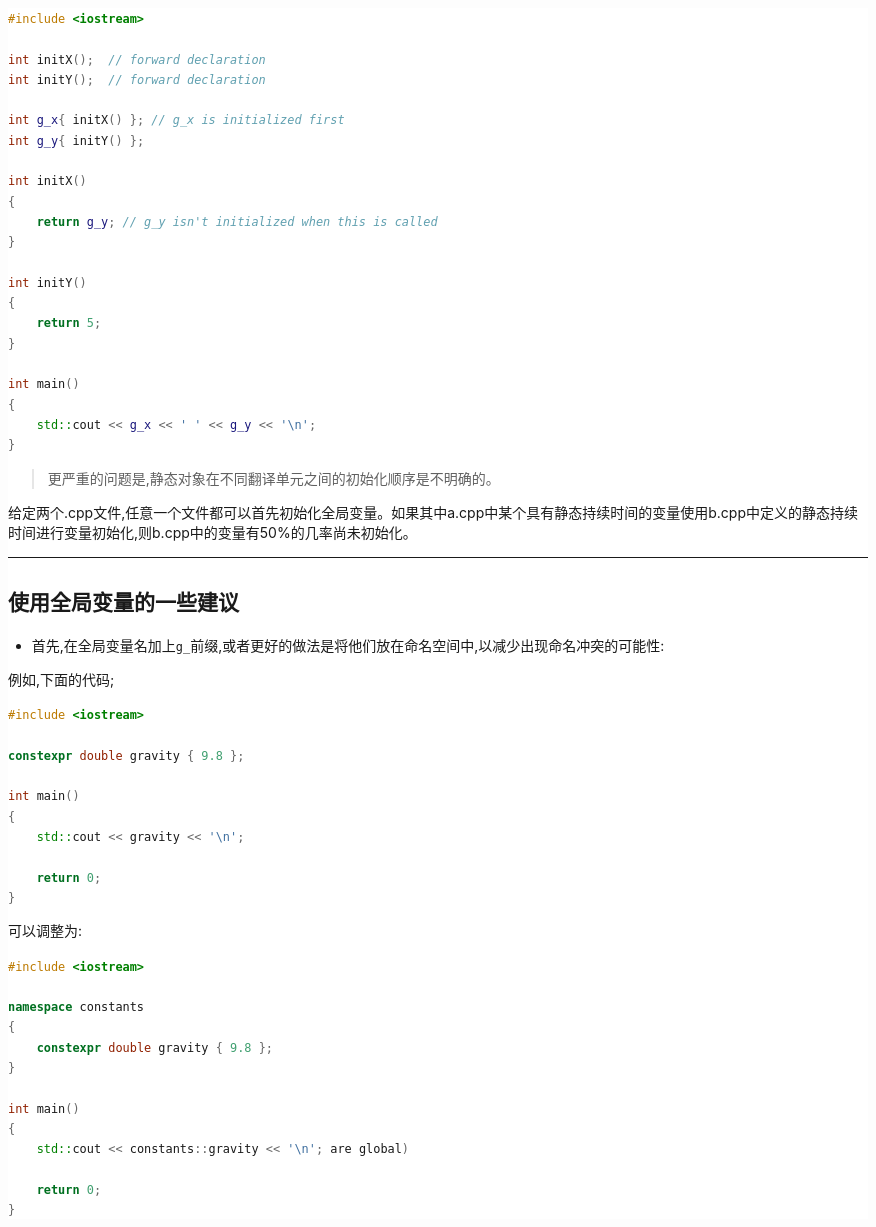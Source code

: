 ```cpp
#include <iostream>

int initX();  // forward declaration
int initY();  // forward declaration

int g_x{ initX() }; // g_x is initialized first
int g_y{ initY() };

int initX()
{
    return g_y; // g_y isn't initialized when this is called
}

int initY()
{
    return 5;
}

int main()
{
    std::cout << g_x << ' ' << g_y << '\n';
}
```

> 更严重的问题是,静态对象在不同翻译单元之间的初始化顺序是不明确的。

给定两个.cpp文件,任意一个文件都可以首先初始化全局变量。如果其中a.cpp中某个具有静态持续时间的变量使用b.cpp中定义的静态持续时间进行变量初始化,则b.cpp中的变量有50%的几率尚未初始化。

---

## 使用全局变量的一些建议

- 首先,在全局变量名加上`g_`前缀,或者更好的做法是将他们放在命名空间中,以减少出现命名冲突的可能性:

例如,下面的代码;

```cpp
#include <iostream>

constexpr double gravity { 9.8 }; 

int main()
{
    std::cout << gravity << '\n'; 

    return 0;
}
```

可以调整为:

```cpp
#include <iostream>

namespace constants
{
    constexpr double gravity { 9.8 }; 
}

int main()
{
    std::cout << constants::gravity << '\n'; are global)

    return 0;
}
```